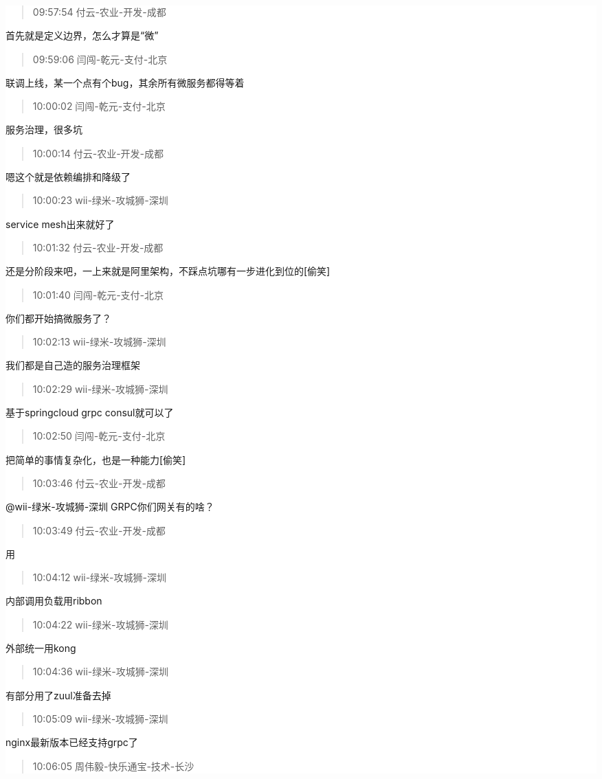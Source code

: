 > 09:57:54  付云-农业-开发-成都  
   
首先就是定义边界，怎么才算是“微”  
   
> 09:59:06  闫闯-乾元-支付-北京  
   
联调上线，某一个点有个bug，其余所有微服务都得等着  
   
> 10:00:02  闫闯-乾元-支付-北京  
   
服务治理，很多坑  
   
> 10:00:14  付云-农业-开发-成都  
   
嗯这个就是依赖编排和降级了  
   
> 10:00:23  wii-绿米-攻城狮-深圳  
   
service mesh出来就好了  
   
> 10:01:32  付云-农业-开发-成都  
   
还是分阶段来吧，一上来就是阿里架构，不踩点坑哪有一步进化到位的[偷笑]  
   
> 10:01:40  闫闯-乾元-支付-北京  
   
你们都开始搞微服务了？  
   
> 10:02:13  wii-绿米-攻城狮-深圳  
   
我们都是自己造的服务治理框架  
   
> 10:02:29  wii-绿米-攻城狮-深圳  
   
基于springcloud grpc consul就可以了  
   
> 10:02:50  闫闯-乾元-支付-北京  
   
把简单的事情复杂化，也是一种能力[偷笑]  
   
> 10:03:46  付云-农业-开发-成都  
   
@wii-绿米-攻城狮-深圳  GRPC你们网关有的啥？  
   
> 10:03:49  付云-农业-开发-成都  
   
用  
   
> 10:04:12  wii-绿米-攻城狮-深圳  
   
内部调用负载用ribbon  
   
> 10:04:22  wii-绿米-攻城狮-深圳  
   
外部统一用kong  
   
> 10:04:36  wii-绿米-攻城狮-深圳  
   
有部分用了zuul准备去掉  
   
> 10:05:09  wii-绿米-攻城狮-深圳  
   
nginx最新版本已经支持grpc了  
   
> 10:06:05  周伟毅-快乐通宝-技术-长沙  
   